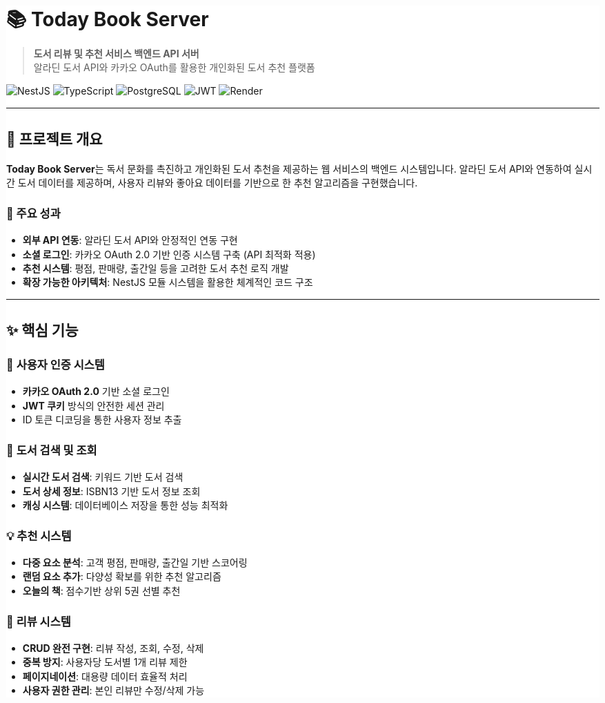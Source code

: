 # 📚 Today Book Server

> **도서 리뷰 및 추천 서비스 백엔드 API 서버**  
> 알라딘 도서 API와 카카오 OAuth를 활용한 개인화된 도서 추천 플랫폼

![NestJS](https://img.shields.io/badge/NestJS-E0234E?style=for-the-badge&logo=nestjs&logoColor=white)
![TypeScript](https://img.shields.io/badge/TypeScript-3178C6?style=for-the-badge&logo=typescript&logoColor=white)
![PostgreSQL](https://img.shields.io/badge/PostgreSQL-336791?style=for-the-badge&logo=postgresql&logoColor=white)
![JWT](https://img.shields.io/badge/JWT-000000?style=for-the-badge&logo=jsonwebtokens&logoColor=white)
![Render](https://img.shields.io/badge/Render-000000?style=for-the-badge&logo=render&logoColor=white)

---

## 🎯 프로젝트 개요

**Today Book Server**는 독서 문화를 촉진하고 개인화된 도서 추천을 제공하는 웹 서비스의 백엔드 시스템입니다. 
알라딘 도서 API와 연동하여 실시간 도서 데이터를 제공하며, 사용자 리뷰와 좋아요 데이터를 기반으로 한 추천 알고리즘을 구현했습니다.

### 🚀 주요 성과
- **외부 API 연동**: 알라딘 도서 API와 안정적인 연동 구현
- **소셜 로그인**: 카카오 OAuth 2.0 기반 인증 시스템 구축 (API 최적화 적용)
- **추천 시스템**: 평점, 판매량, 출간일 등을 고려한 도서 추천 로직 개발
- **확장 가능한 아키텍처**: NestJS 모듈 시스템을 활용한 체계적인 코드 구조

---

## ✨ 핵심 기능

### 🔐 **사용자 인증 시스템**
- **카카오 OAuth 2.0** 기반 소셜 로그인
- **JWT 쿠키** 방식의 안전한 세션 관리
- ID 토큰 디코딩을 통한 사용자 정보 추출

### 📖 **도서 검색 및 조회**
- **실시간 도서 검색**: 키워드 기반 도서 검색
- **도서 상세 정보**: ISBN13 기반 도서 정보 조회
- **캐싱 시스템**: 데이터베이스 저장을 통한 성능 최적화

### 💡 **추천 시스템**
- **다중 요소 분석**: 고객 평점, 판매량, 출간일 기반 스코어링
- **랜덤 요소 추가**: 다양성 확보를 위한 추천 알고리즘
- **오늘의 책**: 점수기반 상위 5권 선별 추천

### 📝 **리뷰 시스템**
- **CRUD 완전 구현**: 리뷰 작성, 조회, 수정, 삭제
- **중복 방지**: 사용자당 도서별 1개 리뷰 제한
- **페이지네이션**: 대용량 데이터 효율적 처리
- **사용자 권한 관리**: 본인 리뷰만 수정/삭제 가능
